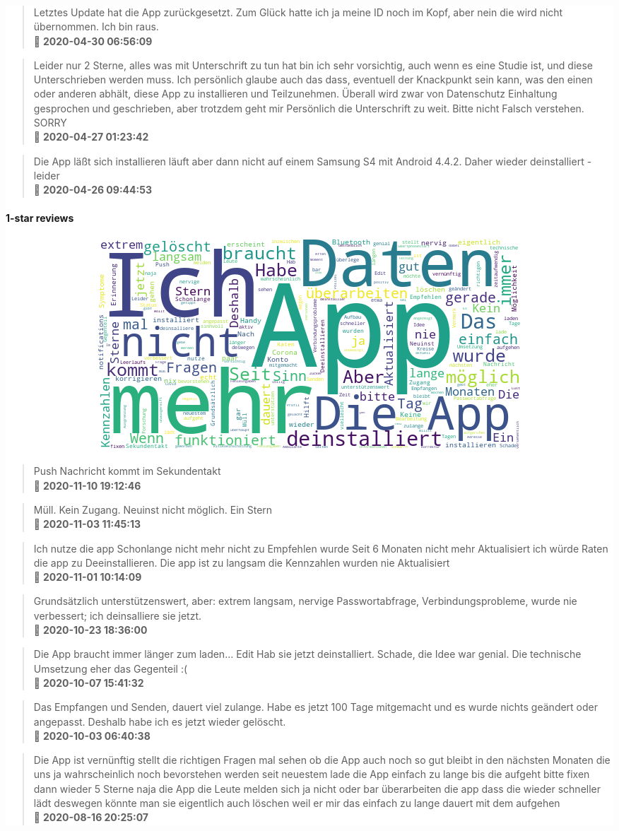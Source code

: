 > Letztes Update hat die App zurückgesetzt. Zum Glück hatte ich ja meine ID noch im Kopf, aber nein die wird nicht übernommen. Ich bin raus.<br> :date: __2020-04-30 06:56:09__

> Leider nur 2 Sterne, alles was mit Unterschrift zu tun hat bin ich sehr vorsichtig, auch wenn es eine Studie ist, und diese Unterschrieben werden muss. Ich persönlich glaube auch das dass, eventuell der Knackpunkt sein kann, was den einen oder anderen abhält, diese App zu installieren und Teilzunehmen. Überall wird zwar von Datenschutz Einhaltung gesprochen und geschrieben, aber trotzdem geht mir Persönlich die Unterschrift zu weit. Bitte nicht Falsch verstehen. SORRY<br> :date: __2020-04-27 01:23:42__

> Die App läßt sich installieren läuft aber dann nicht auf einem Samsung S4 mit Android 4.4.2. Daher wieder deinstalliert - leider<br> :date: __2020-04-26 09:44:53__



#### 1-star reviews

<p align="center">
<img src="resources/com.designit.covid_19___1.0.0/1_star_reviews_wordcloud.png" alt="com.designit.covid_19 1 reviews"/>
</p>

> Push Nachricht kommt im Sekundentakt<br> :date: __2020-11-10 19:12:46__

> Müll. Kein Zugang. Neuinst nicht möglich. Ein Stern<br> :date: __2020-11-03 11:45:13__

> Ich nutze die app Schonlange nicht mehr nicht zu Empfehlen wurde Seit 6 Monaten nicht mehr Aktualisiert ich würde Raten die app zu Deeinstallieren. Die app ist zu langsam die Kennzahlen wurden nie Aktualisiert<br> :date: __2020-11-01 10:14:09__

> Grundsätzlich unterstützenswert, aber: extrem langsam, nervige Passwortabfrage, Verbindungsprobleme, wurde nie verbessert; ich deinsalliere sie jetzt.<br> :date: __2020-10-23 18:36:00__

> Die App braucht immer länger zum laden... Edit Hab sie jetzt deinstalliert. Schade, die Idee war genial. Die technische Umsetzung eher das Gegenteil :(<br> :date: __2020-10-07 15:41:32__

> Das Empfangen und Senden, dauert viel zulange. Habe es jetzt 100 Tage mitgemacht und es wurde nichts geändert oder angepasst. Deshalb habe ich es jetzt wieder gelöscht.<br> :date: __2020-10-03 06:40:38__

> Die App ist vernünftig stellt die richtigen Fragen mal sehen ob die App auch noch so gut bleibt in den nächsten Monaten die uns ja wahrscheinlich noch bevorstehen werden seit neuestem lade die App einfach zu lange bis die aufgeht bitte fixen dann wieder 5 Sterne naja die App die Leute melden sich ja nicht oder bar überarbeiten die app dass die wieder schneller lädt deswegen könnte man sie eigentlich auch löschen weil er mir das einfach zu lange dauert mit dem aufgehen<br> :date: __2020-08-16 20:25:07__

